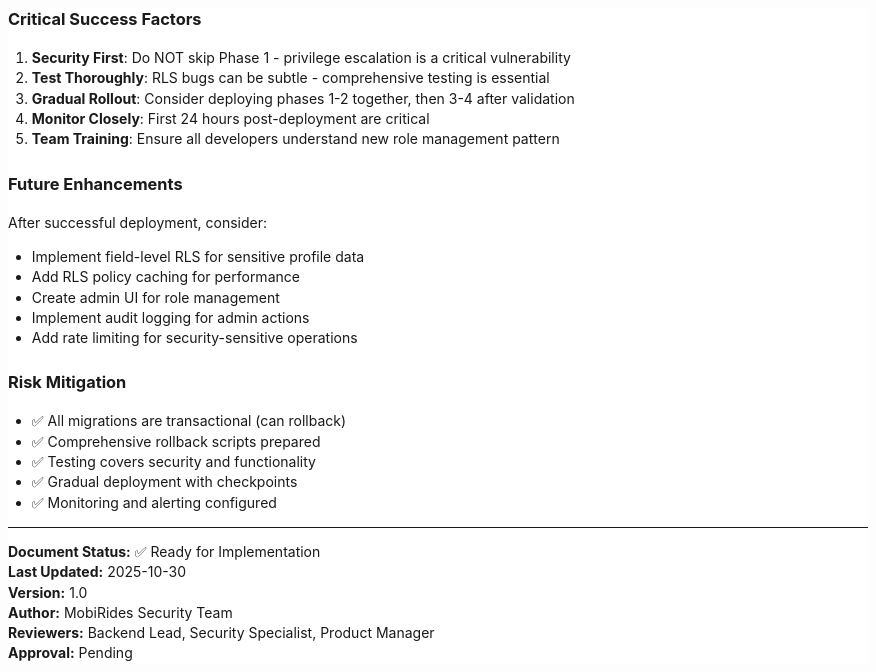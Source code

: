 ### **Critical Success Factors**

1. **Security First**: Do NOT skip Phase 1 - privilege escalation is a critical vulnerability
2. **Test Thoroughly**: RLS bugs can be subtle - comprehensive testing is essential
3. **Gradual Rollout**: Consider deploying phases 1-2 together, then 3-4 after validation
4. **Monitor Closely**: First 24 hours post-deployment are critical
5. **Team Training**: Ensure all developers understand new role management pattern

### **Future Enhancements**

After successful deployment, consider:
- Implement field-level RLS for sensitive profile data
- Add RLS policy caching for performance
- Create admin UI for role management
- Implement audit logging for admin actions
- Add rate limiting for security-sensitive operations

### **Risk Mitigation**

- ✅ All migrations are transactional (can rollback)
- ✅ Comprehensive rollback scripts prepared
- ✅ Testing covers security and functionality
- ✅ Gradual deployment with checkpoints
- ✅ Monitoring and alerting configured

---

**Document Status:** ✅ Ready for Implementation  
**Last Updated:** 2025-10-30  
**Version:** 1.0  
**Author:** MobiRides Security Team  
**Reviewers:** Backend Lead, Security Specialist, Product Manager  
**Approval:** Pending
